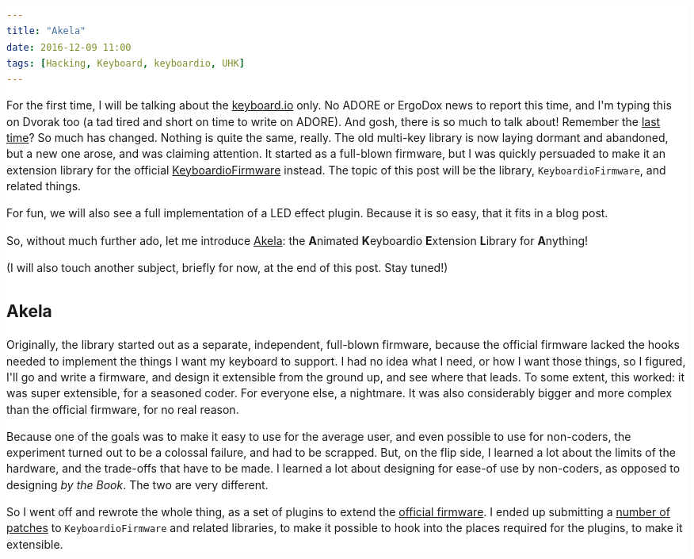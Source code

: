 ```yaml
---
title: "Akela"
date: 2016-12-09 11:00
tags: [Hacking, Keyboard, keyboardio, UHK]
---
```


For the first time, I will be talking about the [keyboard.io][kbdio] only. No
ADORE or ErgoDox news to report this time, and I'm typing this on Dvorak too (a
tad tired and short on time to write on ADORE). And gosh, there is so much to
talk about! Remember the [last time][blog:balance]? So much has changed. Nothing
is quite the same, really. The old multi-key library is now laying dormant and
abandoned, but a new one arose, and was claiming attention. It started as a
full-blown firmware, but I was quickly persuaded to make it an extension library
for the official [KeyboardioFirmware][kbdio:fw] instead. The topic of this post
will be the library, `KeyboardioFirmware`, and related things.

For fun, we will also see a full implementation of a LED effect plugin. Because
it is so easy, that it fits in a blog post.

So, without much further ado, let me introduce [Akela][akela]: the
<strong>A</strong>nimated <strong>K</strong>eyboardio <strong>E</strong>xtension
<strong>L</strong>ibrary for <strong>A</strong>nything!

 [kbdio:fw]: https://github.com/keyboardio/KeyboardioFirmware
 [kbdio]: https://shop.keyboard.io/
 [blog:balance]: /blog/2016/10/03/balance/
 [akela]: https://algernon.github.io/Akela/

(I will also touch another subject, briefly for now, at the end of this post.
Stay tuned!)



<a id="Akela"></a>
## Akela

Originally, the library started out as a separate, independent, full-blown
firmware, because the official firmware lacked the hooks needed to implement the
things I want my keyboard to support. I had no idea what I need, or how I want
those things, so I figured, I'll go and write a firmware, and design it
extensible from the ground up, and see where that leads. To some extent, this
worked: it was super extensible, for a seasoned coder. For everyone else, a
nightmare. It was also considerably bigger and more complex than the official
firmware, for no real reason.

Because one of the goals was to make it easy to use for the average user, and
even possible to use for non-coders, the experiment turned out to be a colossal
failure, and had to be scrapped. But, on the flip side, I learned a lot about
the limits of the hardware, and the trade-offs that have to be made. I learned a
lot about designing for ease-of use by non-coders, as opposed to designing *by
the Book*. The two are very different.

So I went off and rewrote the whole thing, as a set of plugins to extend
the [official firmware][kbdio:fw]. I ended up submitting
a [number of patches][kbdio:patches] to `KeyboardioFirmware` and related
libraries, to make it possible to hook into the places required for the plugins,
to make it extensible.


 [kbdio:patches]: https://goo.gl/OIUxtS
 [akela:heatmap]: https://algernon.github.io/Akela/plugins/Heatmap/
 [akela:dualuse]: https://algernon.github.io/Akela/plugins/DualUse/
 [akela:one-shot]: https://algernon.github.io/Akela/plugins/OneShot/
 [akela:tap-dance]: https://algernon.github.io/Akela/plugins/TapDance/
 [akela:scs]: https://algernon.github.io/Akela/plugins/SpaceCadet/
 [akela:shipping-milestone]: https://github.com/algernon/Akela/milestone/2
 [borealis]: http://pimpmykeyboard.com/dsa-borealis-keyset/
 [borealis:plugin]: https://github.com/algernon/Keyboardio-Borealis
 [kbdio:positions]: http://www.keyboard-layout-editor.com/#/gists/208ec9c7f9a08382c101b558f1d983b1
 [uhk]: https://ultimatehackingkeyboard.com/